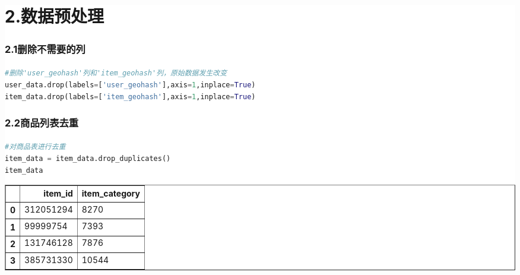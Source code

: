 

# 2.数据预处理

### 2.1删除不需要的列


```python
#删除'user_geohash'列和'item_geohash'列，原始数据发生改变
user_data.drop(labels=['user_geohash'],axis=1,inplace=True)
item_data.drop(labels=['item_geohash'],axis=1,inplace=True)
```

### 2.2商品列表去重


```python
#对商品表进行去重
item_data = item_data.drop_duplicates()
item_data 
```




<div>
<style scoped>
    .dataframe tbody tr th:only-of-type {
        vertical-align: middle;
    }

    .dataframe tbody tr th {
        vertical-align: top;
    }

    .dataframe thead th {
        text-align: right;
    }
</style>
<table border="1" class="dataframe">
  <thead>
    <tr style="text-align: right;">
      <th></th>
      <th>item_id</th>
      <th>item_category</th>
    </tr>
  </thead>
  <tbody>
    <tr>
      <th>0</th>
      <td>312051294</td>
      <td>8270</td>
    </tr>
    <tr>
      <th>1</th>
      <td>99999754</td>
      <td>7393</td>
    </tr>
    <tr>
      <th>2</th>
      <td>131746128</td>
      <td>7876</td>
    </tr>
    <tr>
      <th>3</th>
      <td>385731330</td>
      <td>10544</td>
    </tr>